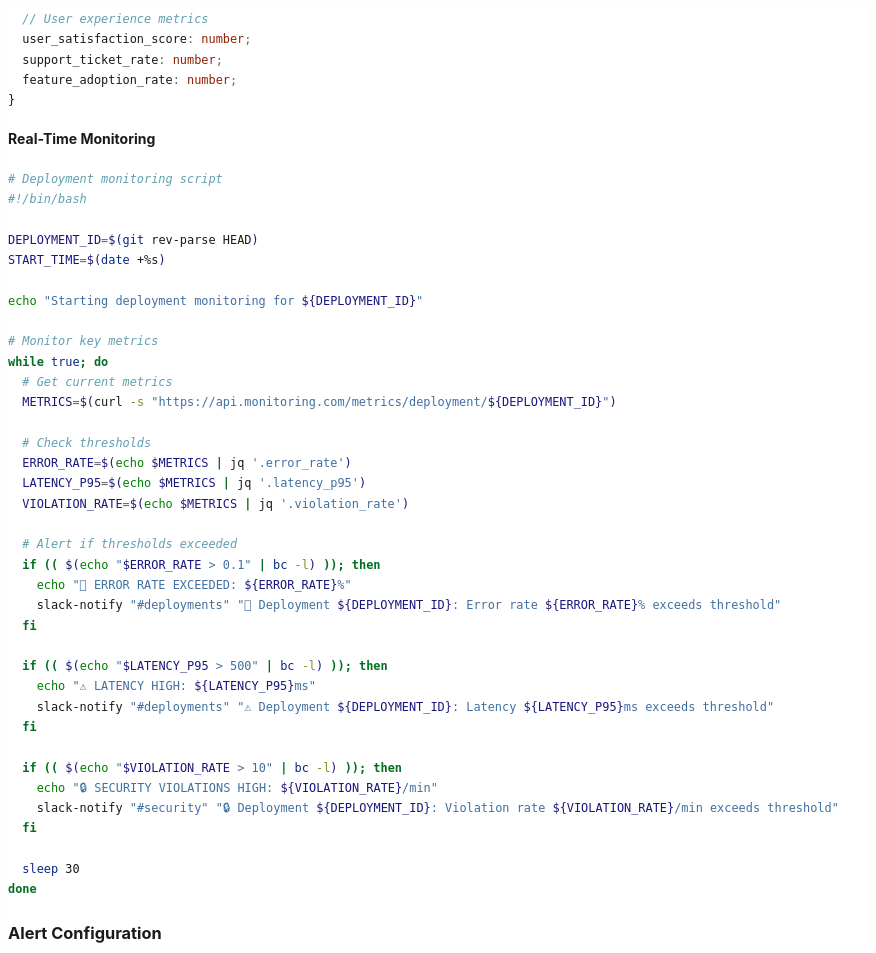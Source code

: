 ```typescript
  // User experience metrics
  user_satisfaction_score: number;
  support_ticket_rate: number;
  feature_adoption_rate: number;
}
```

#### Real-Time Monitoring
```bash
# Deployment monitoring script
#!/bin/bash

DEPLOYMENT_ID=$(git rev-parse HEAD)
START_TIME=$(date +%s)

echo "Starting deployment monitoring for ${DEPLOYMENT_ID}"

# Monitor key metrics
while true; do
  # Get current metrics
  METRICS=$(curl -s "https://api.monitoring.com/metrics/deployment/${DEPLOYMENT_ID}")
  
  # Check thresholds
  ERROR_RATE=$(echo $METRICS | jq '.error_rate')
  LATENCY_P95=$(echo $METRICS | jq '.latency_p95')
  VIOLATION_RATE=$(echo $METRICS | jq '.violation_rate')
  
  # Alert if thresholds exceeded
  if (( $(echo "$ERROR_RATE > 0.1" | bc -l) )); then
    echo "🚨 ERROR RATE EXCEEDED: ${ERROR_RATE}%"
    slack-notify "#deployments" "🚨 Deployment ${DEPLOYMENT_ID}: Error rate ${ERROR_RATE}% exceeds threshold"
  fi
  
  if (( $(echo "$LATENCY_P95 > 500" | bc -l) )); then
    echo "⚠️ LATENCY HIGH: ${LATENCY_P95}ms"
    slack-notify "#deployments" "⚠️ Deployment ${DEPLOYMENT_ID}: Latency ${LATENCY_P95}ms exceeds threshold"
  fi
  
  if (( $(echo "$VIOLATION_RATE > 10" | bc -l) )); then
    echo "🔒 SECURITY VIOLATIONS HIGH: ${VIOLATION_RATE}/min"
    slack-notify "#security" "🔒 Deployment ${DEPLOYMENT_ID}: Violation rate ${VIOLATION_RATE}/min exceeds threshold"
  fi
  
  sleep 30
done
```

### Alert Configuration

